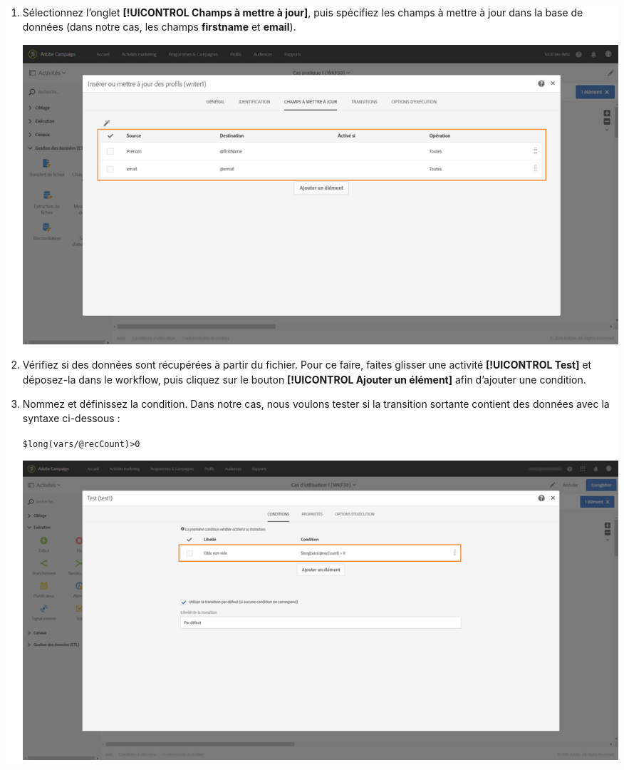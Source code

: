 1. Sélectionnez l’onglet **[!UICONTROL Champs à mettre à jour]**, puis spécifiez les champs à mettre à jour dans la base de données (dans notre cas, les champs **firstname** et **email**).

   ![](assets/extsignal_uc4.png)

1. Vérifiez si des données sont récupérées à partir du fichier. Pour ce faire, faites glisser une activité **[!UICONTROL Test]** et déposez-la dans le workflow, puis cliquez sur le bouton **[!UICONTROL Ajouter un élément]** afin d’ajouter une condition.
1. Nommez et définissez la condition. Dans notre cas, nous voulons tester si la transition sortante contient des données avec la syntaxe ci-dessous :

   ```
   $long(vars/@recCount)>0
   ```

   ![](assets/extsignal_uc5.png)
